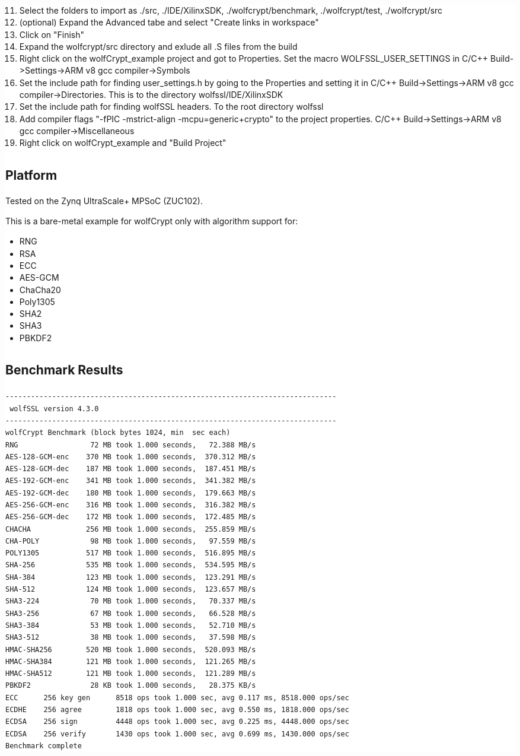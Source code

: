 11. Select the folders to import as ./src, ./IDE/XilinxSDK, ./wolfcrypt/benchmark, ./wolfcrypt/test, ./wolfcrypt/src
12. (optional) Expand the Advanced tabe and select "Create links in workspace"
13. Click on "Finish"
14. Expand the wolfcrypt/src directory and exlude all .S files from the build
15. Right click on the wolfCrypt_example project and got to Properties. Set the macro WOLFSSL_USER_SETTINGS in C/C++ Build->Settings->ARM v8 gcc compiler->Symbols
16. Set the include path for finding user_settings.h by going to the Properties and setting it in C/C++ Build->Settings->ARM v8 gcc compiler->Directories. This is to the directory wolfssl/IDE/XilinxSDK
17. Set the include path for finding wolfSSL headers. To the root directory wolfssl
18. Add compiler flags "-fPIC -mstrict-align -mcpu=generic+crypto" to the project properties. C/C++ Build->Settings->ARM v8 gcc compiler->Miscellaneous
19. Right click on wolfCrypt_example and "Build Project"


## Platform

Tested on the Zynq UltraScale+ MPSoC (ZUC102).

This is a bare-metal example for wolfCrypt only with algorithm support for:
* RNG
* RSA
* ECC
* AES-GCM
* ChaCha20
* Poly1305
* SHA2
* SHA3
* PBKDF2

## Benchmark Results

```
------------------------------------------------------------------------------
 wolfSSL version 4.3.0
------------------------------------------------------------------------------
wolfCrypt Benchmark (block bytes 1024, min  sec each)
RNG                 72 MB took 1.000 seconds,   72.388 MB/s
AES-128-GCM-enc    370 MB took 1.000 seconds,  370.312 MB/s
AES-128-GCM-dec    187 MB took 1.000 seconds,  187.451 MB/s
AES-192-GCM-enc    341 MB took 1.000 seconds,  341.382 MB/s
AES-192-GCM-dec    180 MB took 1.000 seconds,  179.663 MB/s
AES-256-GCM-enc    316 MB took 1.000 seconds,  316.382 MB/s
AES-256-GCM-dec    172 MB took 1.000 seconds,  172.485 MB/s
CHACHA             256 MB took 1.000 seconds,  255.859 MB/s
CHA-POLY            98 MB took 1.000 seconds,   97.559 MB/s
POLY1305           517 MB took 1.000 seconds,  516.895 MB/s
SHA-256            535 MB took 1.000 seconds,  534.595 MB/s
SHA-384            123 MB took 1.000 seconds,  123.291 MB/s
SHA-512            124 MB took 1.000 seconds,  123.657 MB/s
SHA3-224            70 MB took 1.000 seconds,   70.337 MB/s
SHA3-256            67 MB took 1.000 seconds,   66.528 MB/s
SHA3-384            53 MB took 1.000 seconds,   52.710 MB/s
SHA3-512            38 MB took 1.000 seconds,   37.598 MB/s
HMAC-SHA256        520 MB took 1.000 seconds,  520.093 MB/s
HMAC-SHA384        121 MB took 1.000 seconds,  121.265 MB/s
HMAC-SHA512        121 MB took 1.000 seconds,  121.289 MB/s
PBKDF2              28 KB took 1.000 seconds,   28.375 KB/s
ECC      256 key gen      8518 ops took 1.000 sec, avg 0.117 ms, 8518.000 ops/sec
ECDHE    256 agree        1818 ops took 1.000 sec, avg 0.550 ms, 1818.000 ops/sec
ECDSA    256 sign         4448 ops took 1.000 sec, avg 0.225 ms, 4448.000 ops/sec
ECDSA    256 verify       1430 ops took 1.000 sec, avg 0.699 ms, 1430.000 ops/sec
Benchmark complete
```